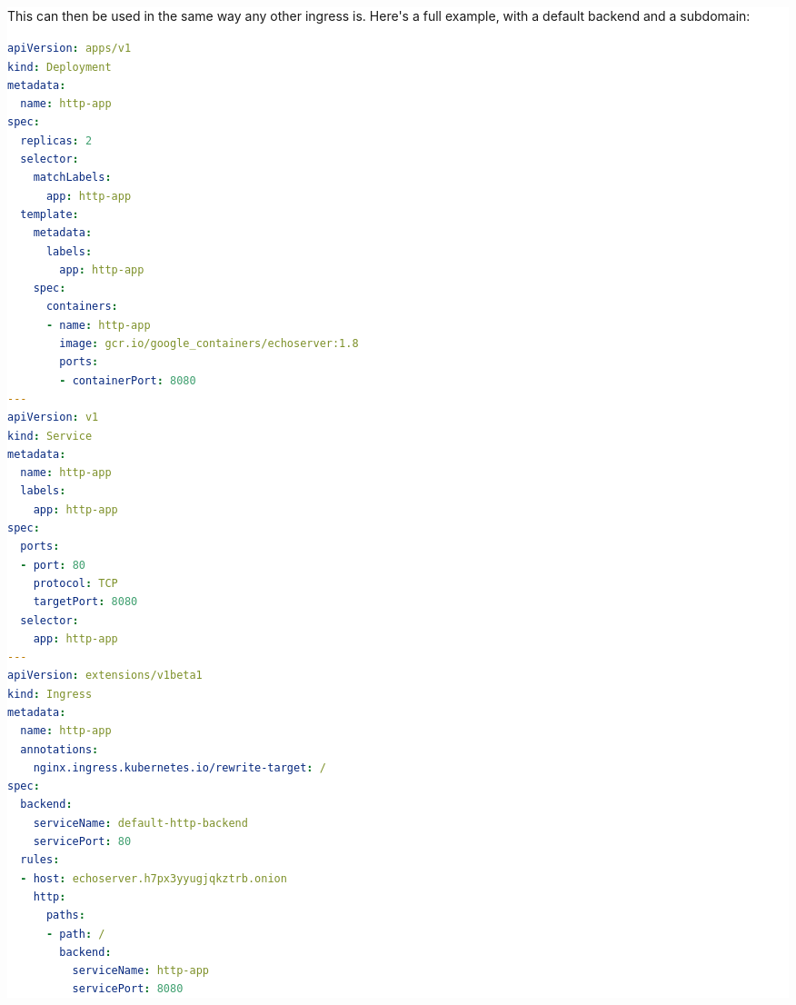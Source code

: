 This can then be used in the same way any other ingress is. Here's a full
example, with a default backend and a subdomain:

```yaml
apiVersion: apps/v1
kind: Deployment
metadata:
  name: http-app
spec:
  replicas: 2
  selector:
    matchLabels:
      app: http-app
  template:
    metadata:
      labels:
        app: http-app
    spec:
      containers:
      - name: http-app
        image: gcr.io/google_containers/echoserver:1.8
        ports:
        - containerPort: 8080
---
apiVersion: v1
kind: Service
metadata:
  name: http-app
  labels:
    app: http-app
spec:
  ports:
  - port: 80
    protocol: TCP
    targetPort: 8080
  selector:
    app: http-app
---
apiVersion: extensions/v1beta1
kind: Ingress
metadata:
  name: http-app
  annotations:
    nginx.ingress.kubernetes.io/rewrite-target: /
spec:
  backend:
    serviceName: default-http-backend
    servicePort: 80
  rules:
  - host: echoserver.h7px3yyugjqkztrb.onion
    http:
      paths:
      - path: /
        backend:
          serviceName: http-app
          servicePort: 8080
```
